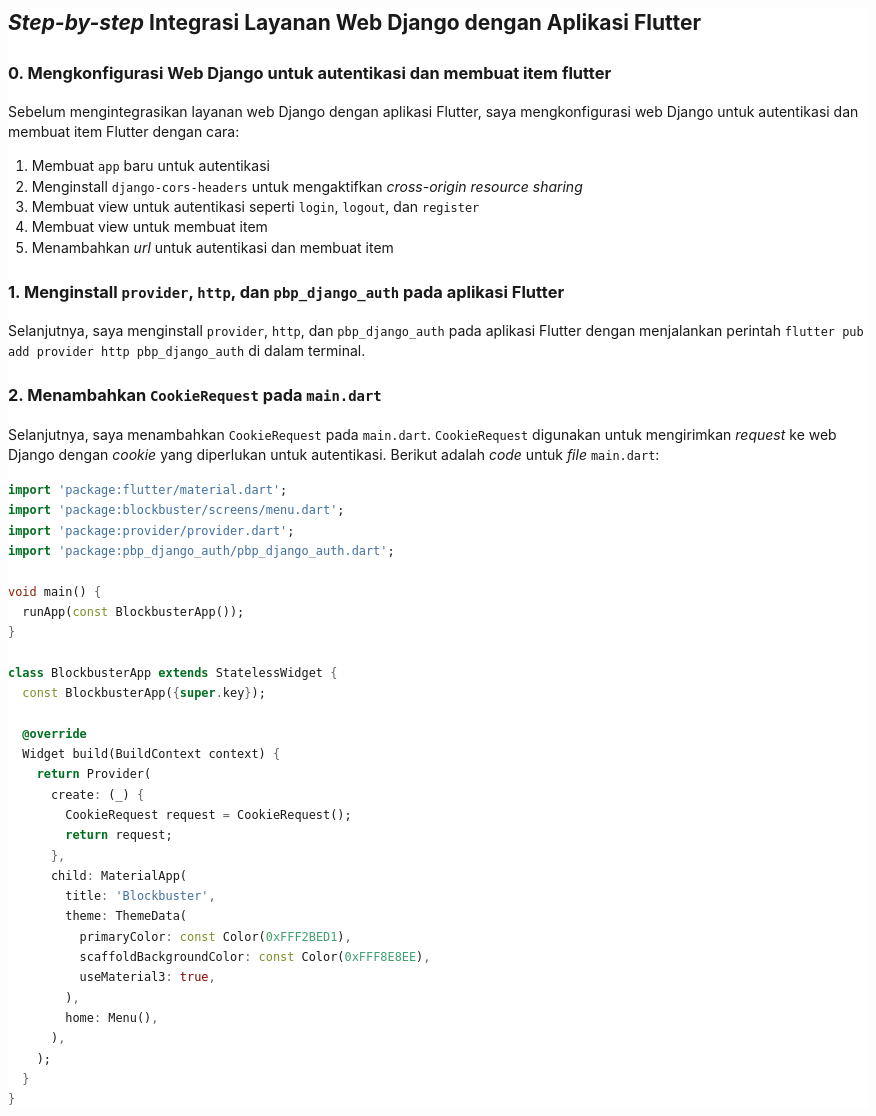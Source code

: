## *Step-by-step* Integrasi Layanan Web Django dengan Aplikasi Flutter

### 0. Mengkonfigurasi Web Django untuk autentikasi dan membuat item flutter
Sebelum mengintegrasikan layanan web Django dengan aplikasi Flutter, saya mengkonfigurasi web Django untuk autentikasi dan membuat item Flutter dengan cara:
1. Membuat `app` baru untuk autentikasi
2. Menginstall `django-cors-headers` untuk mengaktifkan *cross-origin resource sharing*
3. Membuat view untuk autentikasi seperti `login`, `logout`, dan `register`
4. Membuat view untuk membuat item
5. Menambahkan *url* untuk autentikasi dan membuat item

### 1. Menginstall `provider`, `http`, dan `pbp_django_auth` pada aplikasi Flutter
Selanjutnya, saya menginstall `provider`, `http`, dan `pbp_django_auth` pada aplikasi Flutter dengan menjalankan perintah `flutter pub add provider http pbp_django_auth` di dalam terminal.

### 2. Menambahkan `CookieRequest` pada `main.dart`
Selanjutnya, saya menambahkan `CookieRequest` pada `main.dart`. `CookieRequest` digunakan untuk mengirimkan *request* ke web Django dengan *cookie* yang diperlukan untuk autentikasi. Berikut adalah *code* untuk *file* `main.dart`:
```dart
import 'package:flutter/material.dart';
import 'package:blockbuster/screens/menu.dart';
import 'package:provider/provider.dart';
import 'package:pbp_django_auth/pbp_django_auth.dart';

void main() {
  runApp(const BlockbusterApp());
}

class BlockbusterApp extends StatelessWidget {
  const BlockbusterApp({super.key});

  @override
  Widget build(BuildContext context) {
    return Provider(
      create: (_) {
        CookieRequest request = CookieRequest();
        return request;
      },
      child: MaterialApp(
        title: 'Blockbuster',
        theme: ThemeData(
          primaryColor: const Color(0xFFF2BED1),
          scaffoldBackgroundColor: const Color(0xFFF8E8EE),
          useMaterial3: true,
        ),
        home: Menu(),
      ),
    );
  }
}

```
